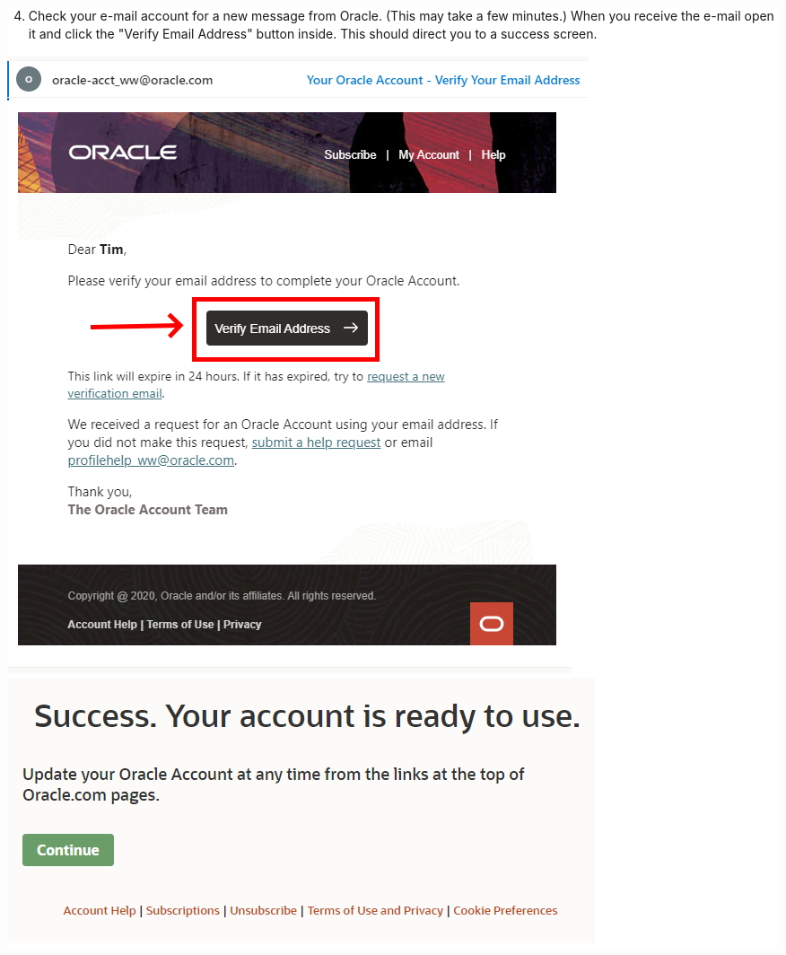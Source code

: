 4. Check your e-mail account for a new message from Oracle. (This may take a few minutes.) When you receive the e-mail open it and click the "Verify Email Address" button inside. This should direct you to a success screen. 

![](./images/JDK-Inbox.jpg)
![](./images/JDK-Email.jpg)
![](./images/JDK-Success.jpg)
